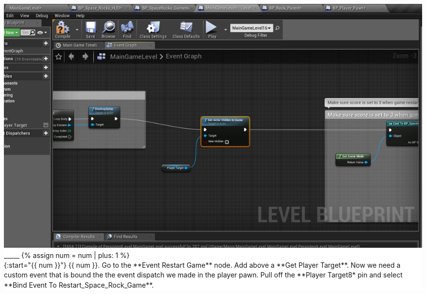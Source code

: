 <img src="images/SetActorVisibilityConnectPins.jpg"  class= "img-fluid"  alt="Create new sprite with button">  
</div>
</div>
_____ 
{% assign num = num | plus: 1 %}
<div class = "row">
<div class="col-12 col-lg-4 col align-self-center">
<div markdown = "1">
{:start="{{ num }}"}
{{ num }}. Go to the **Event Restart Game** node.  Add above a **Get Player Target**.  Now we need a custom event that is bound the the event dispatch we made in the player pawn.  Pull off the **Player Target8* pin and select **Bind Event To Restart_Space_Rock_Game**.
</div>
</div>
<div class="col-12 col-lg-8">